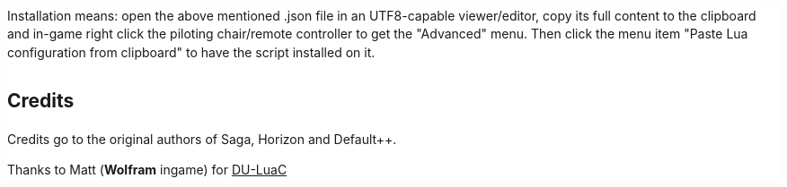 Installation means: open the above mentioned .json file in an UTF8-capable
viewer/editor, copy its full content to the clipboard and in-game right
click the piloting chair/remote controller to get the "Advanced" menu.
Then click the menu item "Paste Lua configuration from clipboard"
to have the script installed on it.

## Credits

Credits go to the original authors of Saga, Horizon and Default++.

Thanks to Matt (**Wolfram** ingame) for [DU-LuaC](https://github.com/wolfe-labs/DU-LuaC)
